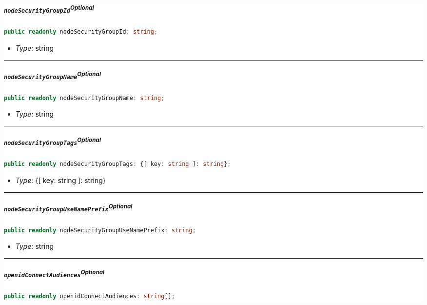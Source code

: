 ##### `nodeSecurityGroupId`<sup>Optional</sup> <a name="nodeSecurityGroupId" id="@danielmschmidt/terraform-cdk-terraform-module-publishing-on-gh-packages.Eks.property.nodeSecurityGroupId"></a>

```typescript
public readonly nodeSecurityGroupId: string;
```

- *Type:* string

---

##### `nodeSecurityGroupName`<sup>Optional</sup> <a name="nodeSecurityGroupName" id="@danielmschmidt/terraform-cdk-terraform-module-publishing-on-gh-packages.Eks.property.nodeSecurityGroupName"></a>

```typescript
public readonly nodeSecurityGroupName: string;
```

- *Type:* string

---

##### `nodeSecurityGroupTags`<sup>Optional</sup> <a name="nodeSecurityGroupTags" id="@danielmschmidt/terraform-cdk-terraform-module-publishing-on-gh-packages.Eks.property.nodeSecurityGroupTags"></a>

```typescript
public readonly nodeSecurityGroupTags: {[ key: string ]: string};
```

- *Type:* {[ key: string ]: string}

---

##### `nodeSecurityGroupUseNamePrefix`<sup>Optional</sup> <a name="nodeSecurityGroupUseNamePrefix" id="@danielmschmidt/terraform-cdk-terraform-module-publishing-on-gh-packages.Eks.property.nodeSecurityGroupUseNamePrefix"></a>

```typescript
public readonly nodeSecurityGroupUseNamePrefix: string;
```

- *Type:* string

---

##### `openidConnectAudiences`<sup>Optional</sup> <a name="openidConnectAudiences" id="@danielmschmidt/terraform-cdk-terraform-module-publishing-on-gh-packages.Eks.property.openidConnectAudiences"></a>

```typescript
public readonly openidConnectAudiences: string[];
```
